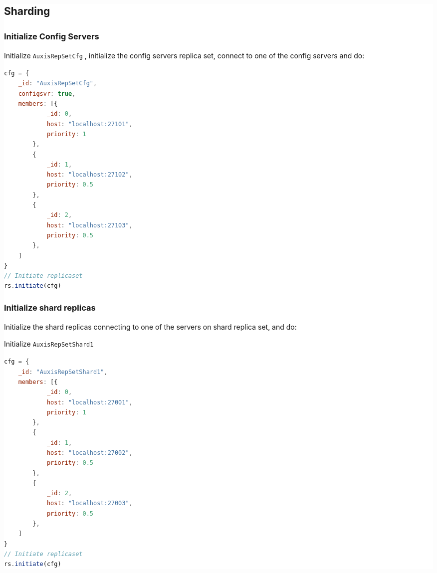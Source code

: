 ## Sharding

### Initialize Config Servers

Initialize `AuxisRepSetCfg` , initialize the config servers replica set, connect to one of the config servers and do:

```js
cfg = {
    _id: "AuxisRepSetCfg",
    configsvr: true,
    members: [{
            _id: 0,
            host: "localhost:27101",
            priority: 1
        },
        {
            _id: 1,
            host: "localhost:27102",
            priority: 0.5
        },
        {
            _id: 2,
            host: "localhost:27103",
            priority: 0.5
        },
    ]
}
// Initiate replicaset
rs.initiate(cfg)
```

### Initialize shard replicas

Initialize the shard replicas connecting to one of the servers on shard replica set, and do:

Initialize `AuxisRepSetShard1` 

```js
cfg = {
    _id: "AuxisRepSetShard1",
    members: [{
            _id: 0,
            host: "localhost:27001",
            priority: 1
        },
        {
            _id: 1,
            host: "localhost:27002",
            priority: 0.5
        },
        {
            _id: 2,
            host: "localhost:27003",
            priority: 0.5
        },
    ]
}
// Initiate replicaset
rs.initiate(cfg)
```

